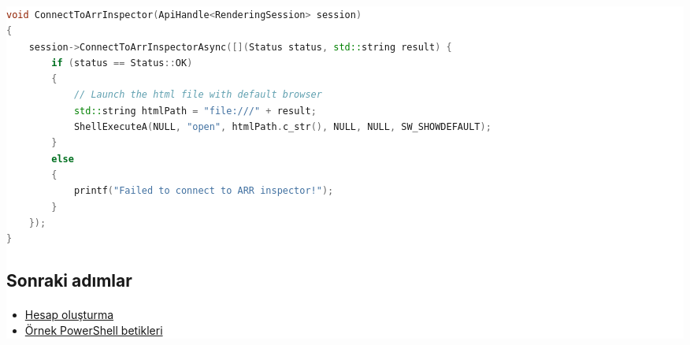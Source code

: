 ```cpp
void ConnectToArrInspector(ApiHandle<RenderingSession> session)
{
    session->ConnectToArrInspectorAsync([](Status status, std::string result) {
        if (status == Status::OK)
        {
            // Launch the html file with default browser
            std::string htmlPath = "file:///" + result;
            ShellExecuteA(NULL, "open", htmlPath.c_str(), NULL, NULL, SW_SHOWDEFAULT);
        }
        else
        {
            printf("Failed to connect to ARR inspector!");
        }
    });
}
```

## <a name="next-steps"></a>Sonraki adımlar

* [Hesap oluşturma](create-an-account.md)
* [Örnek PowerShell betikleri](../samples/powershell-example-scripts.md)
